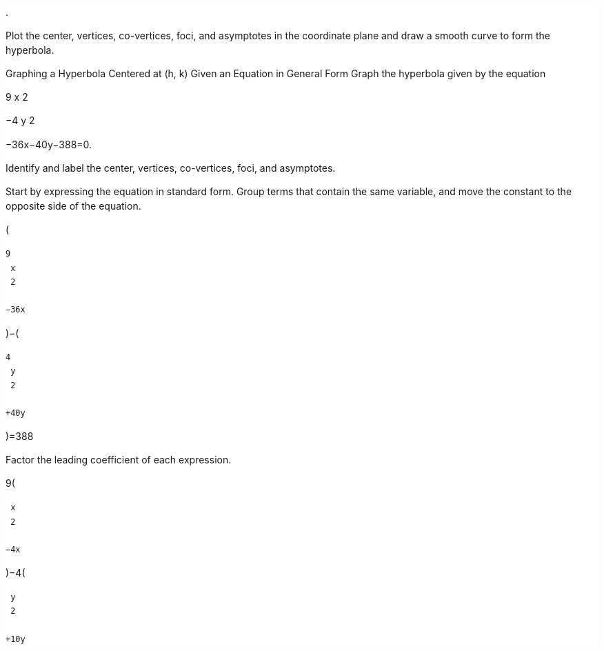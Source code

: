 
   
  
  .
 

Plot the center, vertices, co-vertices, foci, and asymptotes in the coordinate plane and draw a smooth curve to form the hyperbola.

Graphing a Hyperbola Centered at (h, k) Given an Equation in General Form
Graph the hyperbola given by the equation 
 
  9
   x
   2
  
  −4
   y
   2
  
  −36x−40y−388=0.
 
 Identify and label the center, vertices, co-vertices, foci, and asymptotes.

Start by expressing the equation in standard form. Group terms that contain the same variable, and move the constant to the opposite side of the equation.
 
 
  (
   
    9
     x
     2
    
    −36x
   
  )−(
   
    4
     y
     2
    
    +40y
   
  )=388
 

Factor the leading coefficient of each expression.
 
 
  9(
   
    
     x
     2
    
    −4x
   
  )−4(
   
    
     y
     2
    
    +10y
   